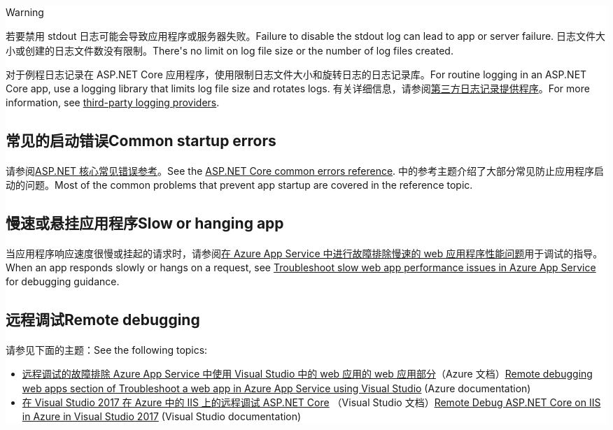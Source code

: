 > [!WARNING]
> <span data-ttu-id="d9f0d-191">若要禁用 stdout 日志可能会导致应用程序或服务器失败。</span><span class="sxs-lookup"><span data-stu-id="d9f0d-191">Failure to disable the stdout log can lead to app or server failure.</span></span> <span data-ttu-id="d9f0d-192">日志文件大小或创建的日志文件数没有限制。</span><span class="sxs-lookup"><span data-stu-id="d9f0d-192">There's no limit on log file size or the number of log files created.</span></span>
>
> <span data-ttu-id="d9f0d-193">对于例程日志记录在 ASP.NET Core 应用程序，使用限制日志文件大小和旋转日志的日志记录库。</span><span class="sxs-lookup"><span data-stu-id="d9f0d-193">For routine logging in an ASP.NET Core app, use a logging library that limits log file size and rotates logs.</span></span> <span data-ttu-id="d9f0d-194">有关详细信息，请参阅[第三方日志记录提供程序](xref:fundamentals/logging/index#third-party-logging-providers)。</span><span class="sxs-lookup"><span data-stu-id="d9f0d-194">For more information, see [third-party logging providers](xref:fundamentals/logging/index#third-party-logging-providers).</span></span>

## <a name="common-startup-errors"></a><span data-ttu-id="d9f0d-195">常见的启动错误</span><span class="sxs-lookup"><span data-stu-id="d9f0d-195">Common startup errors</span></span> 

<span data-ttu-id="d9f0d-196">请参阅[ASP.NET 核心常见错误参考](xref:host-and-deploy/azure-iis-errors-reference)。</span><span class="sxs-lookup"><span data-stu-id="d9f0d-196">See the [ASP.NET Core common errors reference](xref:host-and-deploy/azure-iis-errors-reference).</span></span> <span data-ttu-id="d9f0d-197">中的参考主题介绍了大部分常见防止应用程序启动的问题。</span><span class="sxs-lookup"><span data-stu-id="d9f0d-197">Most of the common problems that prevent app startup are covered in the reference topic.</span></span>

## <a name="slow-or-hanging-app"></a><span data-ttu-id="d9f0d-198">慢速或悬挂应用程序</span><span class="sxs-lookup"><span data-stu-id="d9f0d-198">Slow or hanging app</span></span>

<span data-ttu-id="d9f0d-199">当应用程序响应速度很慢或挂起的请求时，请参阅[在 Azure App Service 中进行故障排除慢速的 web 应用程序性能问题](/azure/app-service/app-service-web-troubleshoot-performance-degradation)用于调试的指导。</span><span class="sxs-lookup"><span data-stu-id="d9f0d-199">When an app responds slowly or hangs on a request, see [Troubleshoot slow web app performance issues in Azure App Service](/azure/app-service/app-service-web-troubleshoot-performance-degradation) for debugging guidance.</span></span>

## <a name="remote-debugging"></a><span data-ttu-id="d9f0d-200">远程调试</span><span class="sxs-lookup"><span data-stu-id="d9f0d-200">Remote debugging</span></span>

<span data-ttu-id="d9f0d-201">请参见下面的主题：</span><span class="sxs-lookup"><span data-stu-id="d9f0d-201">See the following topics:</span></span>

* <span data-ttu-id="d9f0d-202">[远程调试的故障排除 Azure App Service 中使用 Visual Studio 中的 web 应用的 web 应用部分](/azure/app-service/web-sites-dotnet-troubleshoot-visual-studio#remotedebug)（Azure 文档）</span><span class="sxs-lookup"><span data-stu-id="d9f0d-202">[Remote debugging web apps section of Troubleshoot a web app in Azure App Service using Visual Studio](/azure/app-service/web-sites-dotnet-troubleshoot-visual-studio#remotedebug) (Azure documentation)</span></span>
* <span data-ttu-id="d9f0d-203">[在 Visual Studio 2017 在 Azure 中的 IIS 上的远程调试 ASP.NET Core](/visualstudio/debugger/remote-debugging-azure) （Visual Studio 文档）</span><span class="sxs-lookup"><span data-stu-id="d9f0d-203">[Remote Debug ASP.NET Core on IIS in Azure in Visual Studio 2017](/visualstudio/debugger/remote-debugging-azure) (Visual Studio documentation)</span></span>
